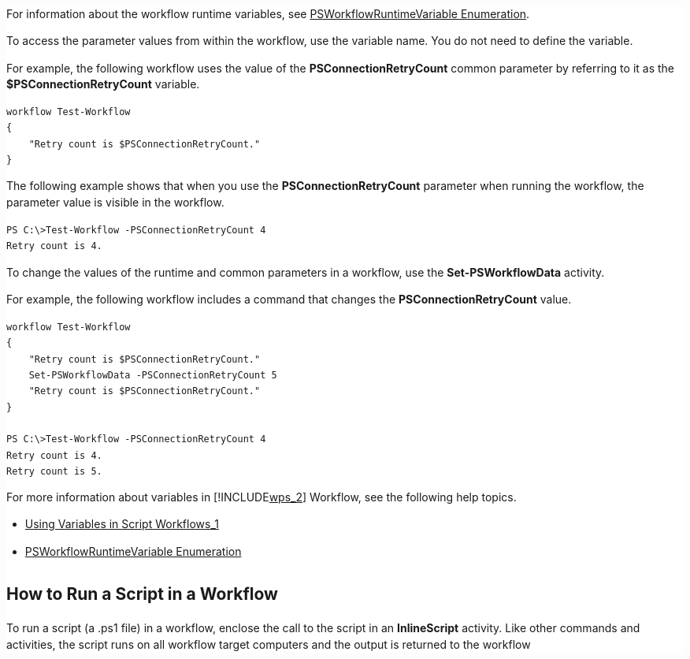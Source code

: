 For information about the workflow runtime variables, see [PSWorkflowRuntimeVariable Enumeration](http://msdn.microsoft.com/library/windows/desktop/microsoft.powershell.activities.psworkflowruntimevariable(v=vs.85).aspx).  
  
To access the parameter values from within the workflow, use the variable name. You do not need to define the variable.  
  
For example, the following workflow uses the value of the **PSConnectionRetryCount** common parameter by referring to it as the **$PSConnectionRetryCount** variable.  
  
```  
workflow Test-Workflow  
{  
    "Retry count is $PSConnectionRetryCount."  
}  
```  
  
The following example shows that when you use the **PSConnectionRetryCount** parameter when running the workflow, the parameter value is visible in the workflow.  
  
```  
PS C:\>Test-Workflow -PSConnectionRetryCount 4  
Retry count is 4.  
```  
  
To change the values of the runtime and common parameters in a workflow, use the **Set\-PSWorkflowData** activity.  
  
For example, the following workflow includes a command that changes the **PSConnectionRetryCount** value.  
  
```  
workflow Test-Workflow  
{  
    "Retry count is $PSConnectionRetryCount."  
    Set-PSWorkflowData -PSConnectionRetryCount 5  
    "Retry count is $PSConnectionRetryCount."  
}  
  
PS C:\>Test-Workflow -PSConnectionRetryCount 4  
Retry count is 4.  
Retry count is 5.  
```  
  
For more information about variables in [!INCLUDE[wps_2](../Token/wps_2_md.md)] Workflow, see the following help topics.  
  
-   [Using Variables in Script Workflows_1](../Topic/Using-Variables-in-Script-Workflows_1.md)  
  
-   [PSWorkflowRuntimeVariable Enumeration](http://msdn.microsoft.com/library/windows/desktop/microsoft.powershell.activities.psworkflowruntimevariable.aspx)  
  
## How to Run a Script in a Workflow  
To run a script \(a .ps1 file\) in a workflow, enclose the call to the script in an **InlineScript** activity. Like other commands and activities, the script runs on all workflow target computers and the output is returned to the workflow  
  